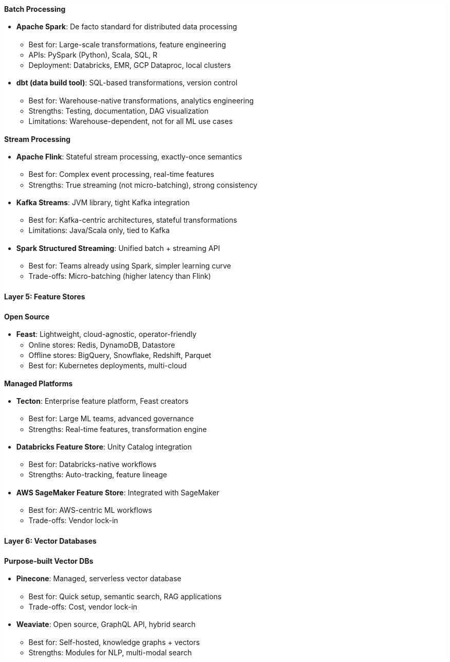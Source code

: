 **Batch Processing**
- **Apache Spark**: De facto standard for distributed data processing
  - Best for: Large-scale transformations, feature engineering
  - APIs: PySpark (Python), Scala, SQL, R
  - Deployment: Databricks, EMR, GCP Dataproc, local clusters

- **dbt (data build tool)**: SQL-based transformations, version control
  - Best for: Warehouse-native transformations, analytics engineering
  - Strengths: Testing, documentation, DAG visualization
  - Limitations: Warehouse-dependent, not for all ML use cases

**Stream Processing**
- **Apache Flink**: Stateful stream processing, exactly-once semantics
  - Best for: Complex event processing, real-time features
  - Strengths: True streaming (not micro-batching), strong consistency

- **Kafka Streams**: JVM library, tight Kafka integration
  - Best for: Kafka-centric architectures, stateful transformations
  - Limitations: Java/Scala only, tied to Kafka

- **Spark Structured Streaming**: Unified batch + streaming API
  - Best for: Teams already using Spark, simpler learning curve
  - Trade-offs: Micro-batching (higher latency than Flink)

#### **Layer 5: Feature Stores**

**Open Source**
- **Feast**: Lightweight, cloud-agnostic, operator-friendly
  - Online stores: Redis, DynamoDB, Datastore
  - Offline stores: BigQuery, Snowflake, Redshift, Parquet
  - Best for: Kubernetes deployments, multi-cloud

**Managed Platforms**
- **Tecton**: Enterprise feature platform, Feast creators
  - Best for: Large ML teams, advanced governance
  - Strengths: Real-time features, transformation engine

- **Databricks Feature Store**: Unity Catalog integration
  - Best for: Databricks-native workflows
  - Strengths: Auto-tracking, feature lineage

- **AWS SageMaker Feature Store**: Integrated with SageMaker
  - Best for: AWS-centric ML workflows
  - Trade-offs: Vendor lock-in

#### **Layer 6: Vector Databases**

**Purpose-built Vector DBs**
- **Pinecone**: Managed, serverless vector database
  - Best for: Quick setup, semantic search, RAG applications
  - Trade-offs: Cost, vendor lock-in

- **Weaviate**: Open source, GraphQL API, hybrid search
  - Best for: Self-hosted, knowledge graphs + vectors
  - Strengths: Modules for NLP, multi-modal search
